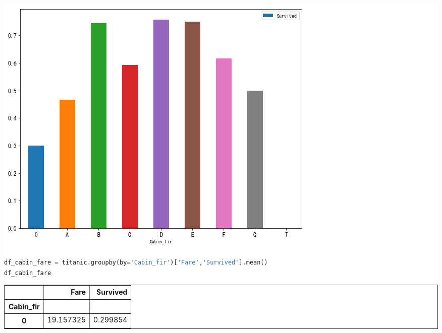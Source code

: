 ![png](output_56_1.png)

```python
df_cabin_fare = titanic.groupby(by='Cabin_fir')['Fare','Survived'].mean()
df_cabin_fare
```

<div>
<style scoped>
    .dataframe tbody tr th:only-of-type {
        vertical-align: middle;
    }

    .dataframe tbody tr th {
        vertical-align: top;
    }

    .dataframe thead th {
        text-align: right;
    }
</style>
<table border="1" class="dataframe">
  <thead>
    <tr style="text-align: right;">
      <th></th>
      <th>Fare</th>
      <th>Survived</th>
    </tr>
    <tr>
      <th>Cabin_fir</th>
      <th></th>
      <th></th>
    </tr>
  </thead>
  <tbody>
    <tr>
      <th>0</th>
      <td>19.157325</td>
      <td>0.299854</td>
    </tr>
    <tr>